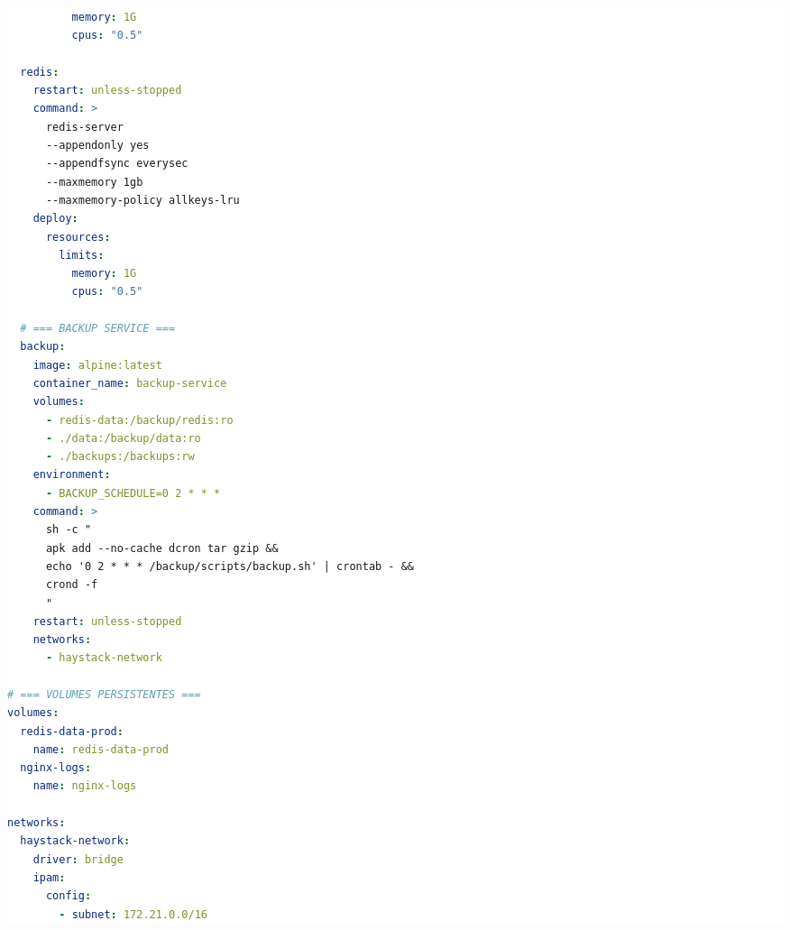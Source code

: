 ```yaml
          memory: 1G
          cpus: "0.5"

  redis:
    restart: unless-stopped
    command: >
      redis-server 
      --appendonly yes 
      --appendfsync everysec
      --maxmemory 1gb
      --maxmemory-policy allkeys-lru
    deploy:
      resources:
        limits:
          memory: 1G
          cpus: "0.5"

  # === BACKUP SERVICE ===
  backup:
    image: alpine:latest
    container_name: backup-service
    volumes:
      - redis-data:/backup/redis:ro
      - ./data:/backup/data:ro
      - ./backups:/backups:rw
    environment:
      - BACKUP_SCHEDULE=0 2 * * *
    command: >
      sh -c "
      apk add --no-cache dcron tar gzip &&
      echo '0 2 * * * /backup/scripts/backup.sh' | crontab - &&
      crond -f
      "
    restart: unless-stopped
    networks:
      - haystack-network

# === VOLUMES PERSISTENTES ===
volumes:
  redis-data-prod:
    name: redis-data-prod
  nginx-logs:
    name: nginx-logs

networks:
  haystack-network:
    driver: bridge
    ipam:
      config:
        - subnet: 172.21.0.0/16
```
